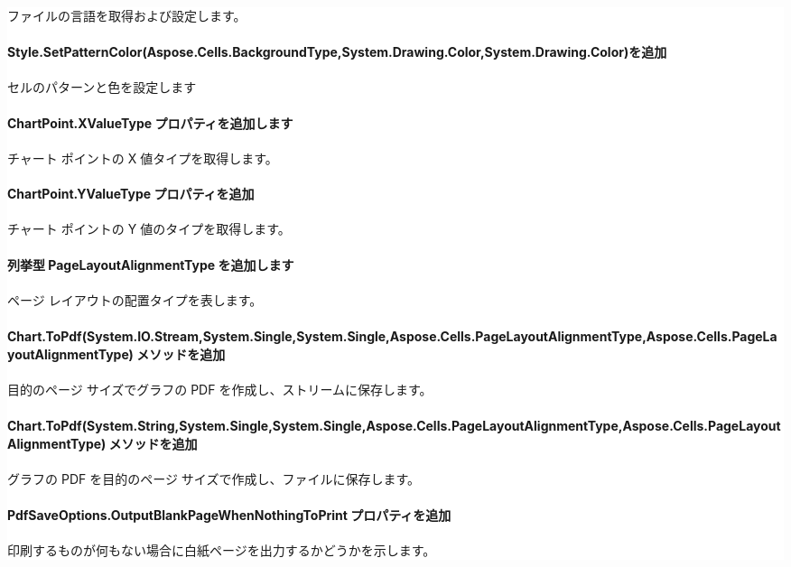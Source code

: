 ファイルの言語を取得および設定します。
#### **Style.SetPatternColor(Aspose.Cells.BackgroundType,System.Drawing.Color,System.Drawing.Color)を追加**
セルのパターンと色を設定します
#### **ChartPoint.XValueType プロパティを追加します**
チャート ポイントの X 値タイプを取得します。
#### **ChartPoint.YValueType プロパティを追加**
チャート ポイントの Y 値のタイプを取得します。
#### **列挙型 PageLayoutAlignmentType を追加します**
ページ レイアウトの配置タイプを表します。
#### **Chart.ToPdf(System.IO.Stream,System.Single,System.Single,Aspose.Cells.PageLayoutAlignmentType,Aspose.Cells.PageLayoutAlignmentType) メソッドを追加**
目的のページ サイズでグラフの PDF を作成し、ストリームに保存します。
#### **Chart.ToPdf(System.String,System.Single,System.Single,Aspose.Cells.PageLayoutAlignmentType,Aspose.Cells.PageLayoutAlignmentType) メソッドを追加**
グラフの PDF を目的のページ サイズで作成し、ファイルに保存します。
#### **PdfSaveOptions.OutputBlankPageWhenNothingToPrint プロパティを追加**
印刷するものが何もない場合に白紙ページを出力するかどうかを示します。
